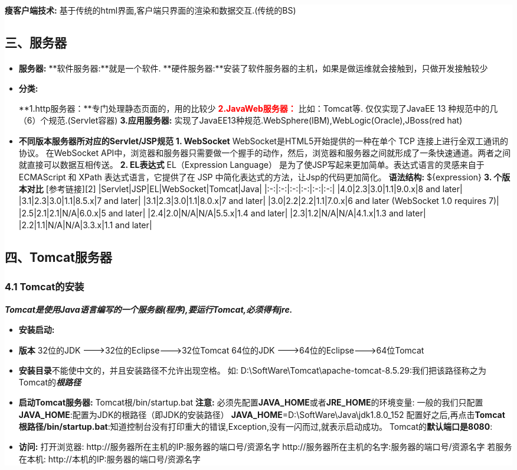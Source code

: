   **瘦客户端技术:** 基于传统的html界面,客户端只界面的渲染和数据交互.(传统的BS)
## **三、服务器**
 - **服务器:**
  **软件服务器:**就是一个软件.
  **硬件服务器:**安装了软件服务器的主机，如果是做运维就会接触到，只做开发接触较少

 - **分类:**

    **1.http服务器：**专门处理静态页面的，用的比较少
    **<span style="color:red;">2.JavaWeb服务器：</span>** 比如：Tomcat等. 仅仅实现了JavaEE 13 种规范中的几（6）个规范.(Servlet容器)
    **3.应用服务器:** 实现了JavaEE13种规范.WebSphere(IBM),WebLogic(Oracle),JBoss(red hat)
 - **不同版本服务器所对应的Servlet/JSP规范**
**1. WebSocket**
WebSocket是HTML5开始提供的一种在单个 TCP 连接上进行全双工通讯的协议。
在WebSocket API中，浏览器和服务器只需要做一个握手的动作，然后，浏览器和服务器之间就形成了一条快速通道。两者之间就直接可以数据互相传送。
**2. EL表达式**
EL（Expression Language） 是为了使JSP写起来更加简单。表达式语言的灵感来自于ECMAScript 和 XPath 表达式语言，它提供了在 JSP 中简化表达式的方法，让Jsp的代码更加简化。
**语法结构:** ${expression}
**3. 个版本对比**  [参考链接][2]
|Servlet|JSP|EL|WebSocket|Tomcat|Java|
|:-:|:-:|:-:|:-:|:-:|:-:|
|4.0|2.3|3.0|1.1|9.0.x|8 and later|
|3.1|2.3|3.0|1.1|8.5.x|7 and later|
|3.1|2.3|3.0|1.1|8.0.x|7 and later|
|3.0|2.2|2.2|1.1|7.0.x|6 and later (WebSocket 1.0 requires 7)|
|2.5|2.1|2.1|N/A|6.0.x|5 and later|
|2.4|2.0|N/A|N/A|5.5.x|1.4 and later|
|2.3|1.2|N/A|N/A|4.1.x|1.3 and later|
|2.2|1.1|N/A|N/A|3.3.x|1.1 and later|
## **四、Tomcat服务器**
### **4.1 Tomcat的安装**
***Tomcat是使用Java语言编写的一个服务器(程序),要运行Tomcat,必须得有jre.***

 - **安装启动:**
 - **版本**
     32位的JDK --->32位的Eclipse--->32位Tomcat
     64位的JDK --->64位的Eclipse--->64位Tomcat
 - **安装目录**不能使中文的，并且安装路径不允许出现空格。
     如: D:\SoftWare\Tomcat\apache-tomcat-8.5.29:我们把该路径称之为Tomcat的***根路径***

 - **启动Tomcat服务器:** 
     Tomcat根/bin/startup.bat
     **注意:** 必须先配置**JAVA_HOME**或者**JRE_HOME**的环境变量:
     一般的我们只配置**JAVA_HOME**:配置为JDK的根路径（即JDK的安装路径）
     **JAVA_HOME**=D:\SoftWare\Java\jdk1.8.0_152
    配置好之后,再点击**Tomcat根路径/bin/startup.bat**:知道控制台没有打印重大的错误,Exception,没有一闪而过,就表示启动成功。
    Tomcat的**默认端口是8080**:
 - **访问:**
     打开浏览器:
     http://服务器所在主机的IP:服务器的端口号/资源名字
     http://服务器所在主机的名字:服务器的端口号/资源名字
    若服务在本机:
     http://本机的IP:服务器的端口号/资源名字